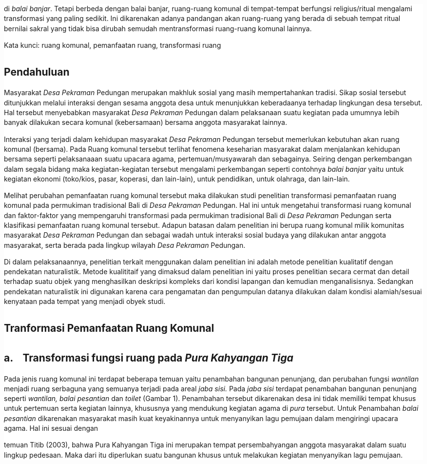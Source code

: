 <p><span class="font10">di </span><span class="font10" style="font-style:italic;">balai banjar</span><span class="font10">. Tetapi berbeda dengan balai banjar, ruang-ruang komunal di tempat-tempat berfungsi religius/ritual mengalami transformasi yang paling sedikit. Ini dikarenakan adanya pandangan akan ruang-ruang yang berada di sebuah tempat ritual bernilai sakral yang tidak bisa dirubah semudah mentransformasi ruang-ruang komunal lainnya.</span></p>
<p><span class="font10">Kata kunci: ruang komunal, pemanfaatan ruang, transformasi ruang</span></p>
<h2><a name="bookmark6"></a><span class="font11" style="font-weight:bold;"><a name="bookmark7"></a>Pendahuluan</span></h2>
<p><span class="font11">Masyarakat </span><span class="font11" style="font-style:italic;">Desa Pekraman</span><span class="font11"> Pedungan merupakan makhluk sosial yang masih mempertahankan tradisi. Sikap sosial tersebut ditunjukkan melalui interaksi dengan sesama anggota desa untuk menunjukkan keberadaanya terhadap lingkungan desa tersebut. Hal tersebut menyebabkan masyarakat </span><span class="font11" style="font-style:italic;">Desa Pekraman</span><span class="font11"> Pedungan dalam pelaksanaan suatu kegiatan pada umumnya lebih banyak dilakukan secara komunal (kebersamaan) bersama anggota masyarakat lainnya.</span></p>
<p><span class="font11">Interaksi yang terjadi dalam kehidupan masyarakat </span><span class="font11" style="font-style:italic;">Desa Pekraman</span><span class="font11"> Pedungan tersebut memerlukan kebutuhan akan ruang komunal (bersama). Pada Ruang komunal tersebut terlihat fenomena keseharian masyarakat dalam menjalankan kehidupan bersama seperti pelaksanaaan suatu upacara agama, pertemuan/musyawarah dan sebagainya. Seiring dengan perkembangan dalam segala bidang maka kegiatan-kegiatan tersebut mengalami perkembangan seperti contohnya </span><span class="font11" style="font-style:italic;">balai banjar</span><span class="font11"> yaitu untuk kegiatan ekonomi (toko/kios, pasar, koperasi, dan lain-lain), untuk pendidikan, untuk olahraga, dan lain-lain.</span></p>
<p><span class="font11">Melihat perubahan pemanfaatan ruang komunal tersebut maka dilakukan studi penelitian transformasi pemanfaatan ruang komunal pada permukiman tradisional Bali di </span><span class="font11" style="font-style:italic;">Desa Pekraman</span><span class="font11"> Pedungan. Hal ini untuk mengetahui transformasi ruang komunal dan faktor-faktor yang mempengaruhi transformasi pada permukiman tradisional Bali di </span><span class="font11" style="font-style:italic;">Desa Pekraman</span><span class="font11"> Pedungan serta klasifikasi pemanfaatan ruang komunal tersebut. Adapun batasan dalam penelitian ini berupa ruang komunal milik komunitas masyarakat </span><span class="font11" style="font-style:italic;">Desa Pekraman</span><span class="font11"> Pedungan dan sebagai wadah untuk interaksi sosial budaya yang dilakukan antar anggota masyarakat, serta berada pada lingkup wilayah </span><span class="font11" style="font-style:italic;">Desa Pekraman</span><span class="font11"> Pedungan.</span></p>
<p><span class="font11">Di dalam pelaksanaannya, penelitian terkait menggunakan dalam penelitian ini adalah metode penelitian kualitatif dengan pendekatan naturalistik. Metode kualititaif yang dimaksud dalam penelitian ini yaitu proses penelitian secara cermat dan detail terhadap suatu objek yang menghasilkan deskripsi kompleks dari kondisi lapangan dan kemudian menganalisisnya. Sedangkan pendekatan naturalistik ini digunakan karena cara pengamatan dan pengumpulan datanya dilakukan dalam kondisi alamiah/sesuai kenyataan pada tempat yang menjadi obyek studi.</span></p>
<h2><a name="bookmark8"></a><span class="font11" style="font-weight:bold;"><a name="bookmark9"></a>Tranformasi Pemanfaatan Ruang Komunal</span><br><br><span class="font11" style="font-weight:bold;"><a name="bookmark10"></a>a. &nbsp;&nbsp;&nbsp;Transformasi fungsi ruang pada </span><span class="font11" style="font-weight:bold;font-style:italic;">Pura Kahyangan Tiga</span></h2>
<p><span class="font11">Pada jenis ruang komunal ini terdapat beberapa temuan yaitu penambahan bangunan penunjang, dan perubahan fungsi </span><span class="font11" style="font-style:italic;">wantilan</span><span class="font11"> menjadi ruang serbaguna yang semuanya terjadi pada areal </span><span class="font11" style="font-style:italic;">jaba sisi.</span><span class="font11"> Pada </span><span class="font11" style="font-style:italic;">jaba sisi</span><span class="font11"> terdapat penambahan bangunan penunjang seperti </span><span class="font11" style="font-style:italic;">wantilan, balai pesantian</span><span class="font11"> dan </span><span class="font11" style="font-style:italic;">toilet</span><span class="font11"> (Gambar 1). Penambahan tersebut dikarenakan desa ini tidak memiliki tempat khusus untuk pertemuan serta kegiatan lainnya, khususnya yang mendukung kegiatan agama di </span><span class="font11" style="font-style:italic;">pura</span><span class="font11"> tersebut. Untuk Penambahan </span><span class="font11" style="font-style:italic;">balai pesantian</span><span class="font11"> dikarenakan masyarakat masih kuat keyakinannya untuk menyanyikan lagu pemujaan dalam mengiringi upacara agama. Hal ini sesuai dengan</span></p>
<p><span class="font11">temuan Titib (2003), bahwa Pura Kahyangan Tiga ini merupakan tempat persembahyangan anggota masyarakat dalam suatu lingkup pedesaan. Maka dari itu diperlukan suatu bangunan khusus untuk melakukan kegiatan menyanyikan lagu pemujaan.</span></p>